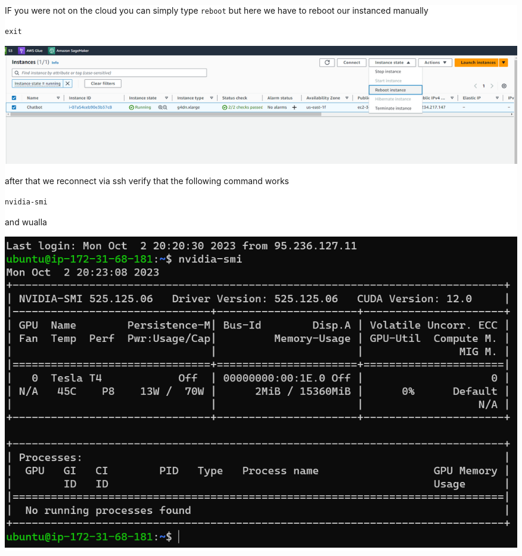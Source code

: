 IF you were not on the cloud you can simply type `reboot` but here we have to reboot our instanced manually

```
exit
```

![image-20231002222204934](assets/images/posts/README/image-20231002222204934.png)

after that we reconnect via ssh  verify that the following command works

```
nvidia-smi
```

and wualla



![image-20231002222327748](assets/images/posts/README/image-20231002222327748.png)
